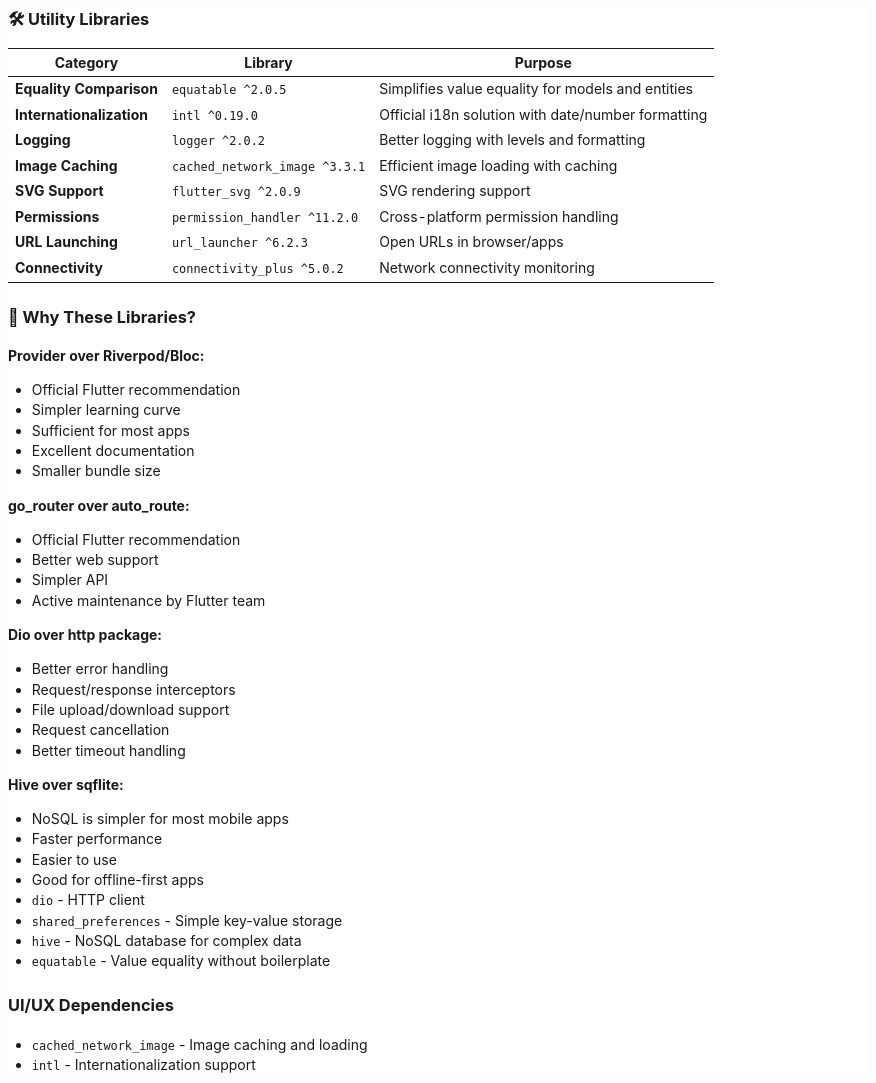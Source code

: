 ### 🛠️ Utility Libraries
| Category | Library | Purpose |
|----------|---------|---------|
| **Equality Comparison** | `equatable ^2.0.5` | Simplifies value equality for models and entities |
| **Internationalization** | `intl ^0.19.0` | Official i18n solution with date/number formatting |
| **Logging** | `logger ^2.0.2` | Better logging with levels and formatting |
| **Image Caching** | `cached_network_image ^3.3.1` | Efficient image loading with caching |
| **SVG Support** | `flutter_svg ^2.0.9` | SVG rendering support |
| **Permissions** | `permission_handler ^11.2.0` | Cross-platform permission handling |
| **URL Launching** | `url_launcher ^6.2.3` | Open URLs in browser/apps |
| **Connectivity** | `connectivity_plus ^5.0.2` | Network connectivity monitoring |

### 📝 Why These Libraries?

**Provider over Riverpod/Bloc:**
- Official Flutter recommendation
- Simpler learning curve
- Sufficient for most apps
- Excellent documentation
- Smaller bundle size

**go_router over auto_route:**
- Official Flutter recommendation
- Better web support
- Simpler API
- Active maintenance by Flutter team

**Dio over http package:**
- Better error handling
- Request/response interceptors
- File upload/download support
- Request cancellation
- Better timeout handling

**Hive over sqflite:**
- NoSQL is simpler for most mobile apps
- Faster performance
- Easier to use
- Good for offline-first apps
- `dio` - HTTP client
- `shared_preferences` - Simple key-value storage
- `hive` - NoSQL database for complex data
- `equatable` - Value equality without boilerplate

### UI/UX Dependencies
- `cached_network_image` - Image caching and loading
- `intl` - Internationalization support
